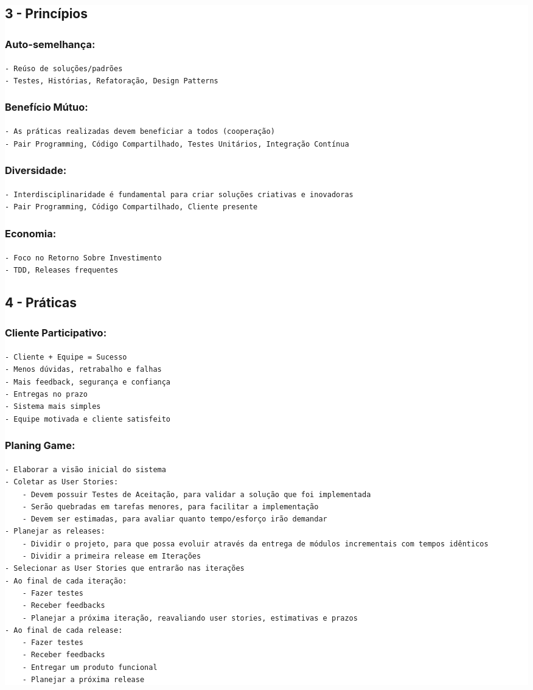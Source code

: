 ## 3 - Princípios

### Auto-semelhança:
	- Reúso de soluções/padrões
	- Testes, Histórias, Refatoração, Design Patterns

### Benefício Mútuo:
	- As práticas realizadas devem beneficiar a todos (cooperação)
	- Pair Programming, Código Compartilhado, Testes Unitários, Integração Contínua

### Diversidade:
	- Interdisciplinaridade é fundamental para criar soluções criativas e inovadoras
	- Pair Programming, Código Compartilhado, Cliente presente

### Economia:
	- Foco no Retorno Sobre Investimento
	- TDD, Releases frequentes

## 4 - Práticas

### Cliente Participativo:
	- Cliente + Equipe = Sucesso
	- Menos dúvidas, retrabalho e falhas
	- Mais feedback, segurança e confiança
	- Entregas no prazo
	- Sistema mais simples
	- Equipe motivada e cliente satisfeito

### Planing Game:
	- Elaborar a visão inicial do sistema
	- Coletar as User Stories:
		- Devem possuir Testes de Aceitação, para validar a solução que foi implementada
		- Serão quebradas em tarefas menores, para facilitar a implementação
		- Devem ser estimadas, para avaliar quanto tempo/esforço irão demandar
	- Planejar as releases:
		- Dividir o projeto, para que possa evoluir através da entrega de módulos incrementais com tempos idênticos
		- Dividir a primeira release em Iterações
	- Selecionar as User Stories que entrarão nas iterações
	- Ao final de cada iteração:
		- Fazer testes
		- Receber feedbacks
		- Planejar a próxima iteração, reavaliando user stories, estimativas e prazos
	- Ao final de cada release:
		- Fazer testes
		- Receber feedbacks
		- Entregar um produto funcional
		- Planejar a próxima release
